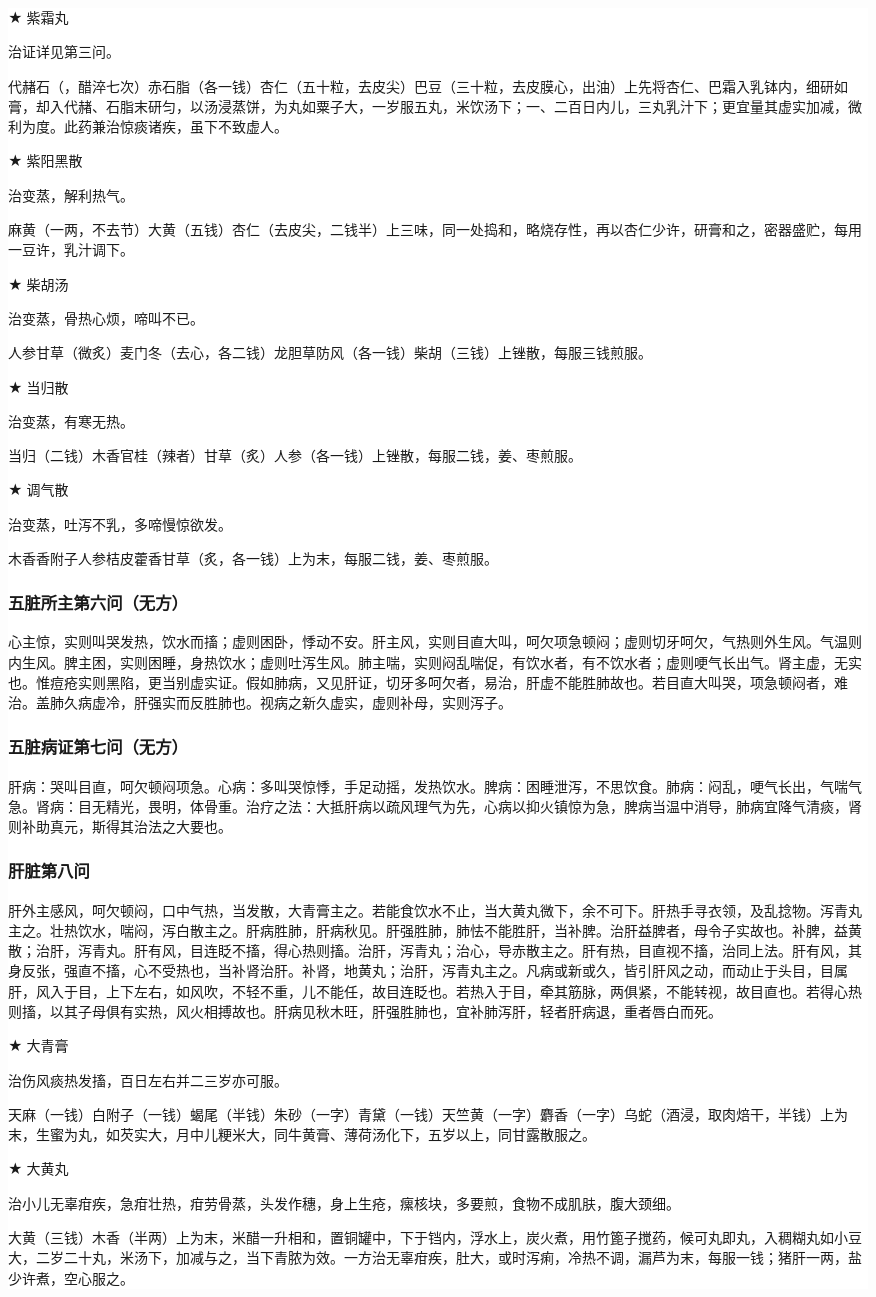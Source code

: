 ★ 紫霜丸  

治证详见第三问。  

代赭石（，醋淬七次）赤石脂（各一钱）杏仁（五十粒，去皮尖）巴豆（三十粒，去皮膜心，出油）上先将杏仁、巴霜入乳钵内，细研如膏，却入代赭、石脂末研匀，以汤浸蒸饼，为丸如粟子大，一岁服五丸，米饮汤下；一、二百日内儿，三丸乳汁下；更宜量其虚实加减，微利为度。此药兼治惊痰诸疾，虽下不致虚人。  

★ 紫阳黑散  

治变蒸，解利热气。  

麻黄（一两，不去节）大黄（五钱）杏仁（去皮尖，二钱半）上三味，同一处捣和，略烧存性，再以杏仁少许，研膏和之，密器盛贮，每用一豆许，乳汁调下。  

★ 柴胡汤  

治变蒸，骨热心烦，啼叫不已。  

人参甘草（微炙）麦门冬（去心，各二钱）龙胆草防风（各一钱）柴胡（三钱）上锉散，每服三钱煎服。  

★ 当归散  

治变蒸，有寒无热。  

当归（二钱）木香官桂（辣者）甘草（炙）人参（各一钱）上锉散，每服二钱，姜、枣煎服。  

★ 调气散  

治变蒸，吐泻不乳，多啼慢惊欲发。  

木香香附子人参桔皮藿香甘草（炙，各一钱）上为末，每服二钱，姜、枣煎服。  

### 五脏所主第六问（无方）  

心主惊，实则叫哭发热，饮水而搐；虚则困卧，悸动不安。肝主风，实则目直大叫，呵欠项急顿闷；虚则切牙呵欠，气热则外生风。气温则内生风。脾主困，实则困睡，身热饮水；虚则吐泻生风。肺主喘，实则闷乱喘促，有饮水者，有不饮水者；虚则哽气长出气。肾主虚，无实也。惟痘疮实则黑陷，更当别虚实证。假如肺病，又见肝证，切牙多呵欠者，易治，肝虚不能胜肺故也。若目直大叫哭，项急顿闷者，难治。盖肺久病虚冷，肝强实而反胜肺也。视病之新久虚实，虚则补母，实则泻子。  

### 五脏病证第七问（无方）  

肝病：哭叫目直，呵欠顿闷项急。心病：多叫哭惊悸，手足动摇，发热饮水。脾病：困睡泄泻，不思饮食。肺病：闷乱，哽气长出，气喘气急。肾病：目无精光，畏明，体骨重。治疗之法：大抵肝病以疏风理气为先，心病以抑火镇惊为急，脾病当温中消导，肺病宜降气清痰，肾则补助真元，斯得其治法之大要也。  

### 肝脏第八问  

肝外主感风，呵欠顿闷，口中气热，当发散，大青膏主之。若能食饮水不止，当大黄丸微下，余不可下。肝热手寻衣领，及乱捻物。泻青丸主之。壮热饮水，喘闷，泻白散主之。肝病胜肺，肝病秋见。肝强胜肺，肺怯不能胜肝，当补脾。治肝益脾者，母令子实故也。补脾，益黄散；治肝，泻青丸。肝有风，目连眨不搐，得心热则搐。治肝，泻青丸；治心，导赤散主之。肝有热，目直视不搐，治同上法。肝有风，其身反张，强直不搐，心不受热也，当补肾治肝。补肾，地黄丸；治肝，泻青丸主之。凡病或新或久，皆引肝风之动，而动止于头目，目属肝，风入于目，上下左右，如风吹，不轻不重，儿不能任，故目连眨也。若热入于目，牵其筋脉，两俱紧，不能转视，故目直也。若得心热则搐，以其子母俱有实热，风火相搏故也。肝病见秋木旺，肝强胜肺也，宜补肺泻肝，轻者肝病退，重者唇白而死。  

★ 大青膏  

治伤风痰热发搐，百日左右并二三岁亦可服。  

天麻（一钱）白附子（一钱）蝎尾（半钱）朱砂（一字）青黛（一钱）天竺黄（一字）麝香（一字）乌蛇（酒浸，取肉焙干，半钱）上为末，生蜜为丸，如芡实大，月中儿粳米大，同牛黄膏、薄荷汤化下，五岁以上，同甘露散服之。  

★ 大黄丸  

治小儿无辜疳疾，急疳壮热，疳劳骨蒸，头发作穗，身上生疮，瘰核块，多要煎，食物不成肌肤，腹大颈细。  

大黄（三钱）木香（半两）上为末，米醋一升相和，置铜罐中，下于铛内，浮水上，炭火煮，用竹篦子搅药，候可丸即丸，入稠糊丸如小豆大，二岁二十丸，米汤下，加减与之，当下青脓为效。一方治无辜疳疾，肚大，或时泻痢，冷热不调，漏芦为末，每服一钱；猪肝一两，盐少许煮，空心服之。  
